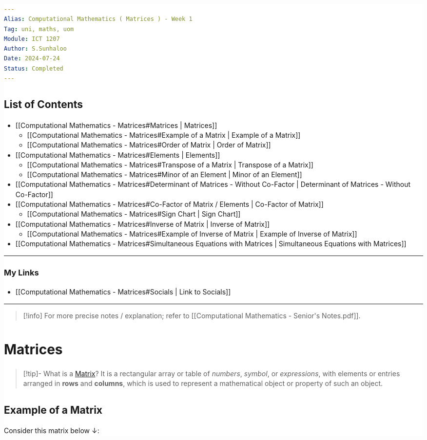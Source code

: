 ```yaml
---
Alias: Computational Mathematics ( Matrices ) - Week 1
Tag: uni, maths, uom
Module: ICT 1207
Author: S.Sunhaloo
Date: 2024-07-24
Status: Completed
---
```


## List of Contents

- [[Computational Mathematics - Matrices#Matrices | Matrices]]
	- [[Computational Mathematics - Matrices#Example of a Matrix | Example of a Matrix]]
	- [[Computational Mathematics - Matrices#Order of Matrix | Order of Matrix]]
- [[Computational Mathematics - Matrices#Elements | Elements]]
	- [[Computational Mathematics - Matrices#Transpose of a Matrix | Transpose of a Matrix]]
	- [[Computational Mathematics - Matrices#Minor of an Element | Minor of an Element]]
- [[Computational Mathematics - Matrices#Determinant of Matrices - Without Co-Factor | Determinant of Matrices - Without Co-Factor]]
- [[Computational Mathematics - Matrices#Co-Factor of Matrix / Elements | Co-Factor of Matrix]]
	- [[Computational Mathematics - Matrices#Sign Chart | Sign Chart]]
- [[Computational Mathematics - Matrices#Inverse of Matrix | Inverse of Matrix]]
	- [[Computational Mathematics - Matrices#Example of Inverse of Matrix | Example of Inverse of Matrix]]
- [[Computational Mathematics - Matrices#Simultaneous Equations with Matrices | Simultaneous Equations with Matrices]]

---

### My Links

- [[Computational Mathematics - Matrices#Socials | Link to Socials]]

---

>[!info]
>For more precise notes / explanation; refer to [[Computational Mathematics - Senior's Notes.pdf]].

# Matrices

>[!tip]- What is a [Matrix](https://en.wikipedia.org/wiki/Matrix_(mathematics))?
>It is a rectangular array or table of *numbers*, *symbol*, or *expressions*, with elements or entries arranged in **rows** and **columns**, which is used to represent a mathematical object or property of such an object.

## Example of a Matrix

Consider this matrix below $\downarrow$:
